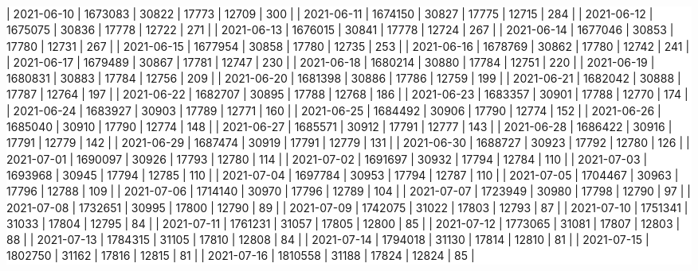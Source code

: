 | 2021-06-10 | 1673083 | 30822 | 17773 | 12709 | 300 |
| 2021-06-11 | 1674150 | 30827 | 17775 | 12715 | 284 |
| 2021-06-12 | 1675075 | 30836 | 17778 | 12722 | 271 |
| 2021-06-13 | 1676015 | 30841 | 17778 | 12724 | 267 |
| 2021-06-14 | 1677046 | 30853 | 17780 | 12731 | 267 |
| 2021-06-15 | 1677954 | 30858 | 17780 | 12735 | 253 |
| 2021-06-16 | 1678769 | 30862 | 17780 | 12742 | 241 |
| 2021-06-17 | 1679489 | 30867 | 17781 | 12747 | 230 |
| 2021-06-18 | 1680214 | 30880 | 17784 | 12751 | 220 |
| 2021-06-19 | 1680831 | 30883 | 17784 | 12756 | 209 |
| 2021-06-20 | 1681398 | 30886 | 17786 | 12759 | 199 |
| 2021-06-21 | 1682042 | 30888 | 17787 | 12764 | 197 |
| 2021-06-22 | 1682707 | 30895 | 17788 | 12768 | 186 |
| 2021-06-23 | 1683357 | 30901 | 17788 | 12770 | 174 |
| 2021-06-24 | 1683927 | 30903 | 17789 | 12771 | 160 |
| 2021-06-25 | 1684492 | 30906 | 17790 | 12774 | 152 |
| 2021-06-26 | 1685040 | 30910 | 17790 | 12774 | 148 |
| 2021-06-27 | 1685571 | 30912 | 17791 | 12777 | 143 |
| 2021-06-28 | 1686422 | 30916 | 17791 | 12779 | 142 |
| 2021-06-29 | 1687474 | 30919 | 17791 | 12779 | 131 |
| 2021-06-30 | 1688727 | 30923 | 17792 | 12780 | 126 |
| 2021-07-01 | 1690097 | 30926 | 17793 | 12780 | 114 |
| 2021-07-02 | 1691697 | 30932 | 17794 | 12784 | 110 |
| 2021-07-03 | 1693968 | 30945 | 17794 | 12785 | 110 |
| 2021-07-04 | 1697784 | 30953 | 17794 | 12787 | 110 |
| 2021-07-05 | 1704467 | 30963 | 17796 | 12788 | 109 |
| 2021-07-06 | 1714140 | 30970 | 17796 | 12789 | 104 |
| 2021-07-07 | 1723949 | 30980 | 17798 | 12790 | 97 |
| 2021-07-08 | 1732651 | 30995 | 17800 | 12790 | 89 |
| 2021-07-09 | 1742075 | 31022 | 17803 | 12793 | 87 |
| 2021-07-10 | 1751341 | 31033 | 17804 | 12795 | 84 |
| 2021-07-11 | 1761231 | 31057 | 17805 | 12800 | 85 |
| 2021-07-12 | 1773065 | 31081 | 17807 | 12803 | 88 |
| 2021-07-13 | 1784315 | 31105 | 17810 | 12808 | 84 |
| 2021-07-14 | 1794018 | 31130 | 17814 | 12810 | 81 |
| 2021-07-15 | 1802750 | 31162 | 17816 | 12815 | 81 |
| 2021-07-16 | 1810558 | 31188 | 17824 | 12824 | 85 |